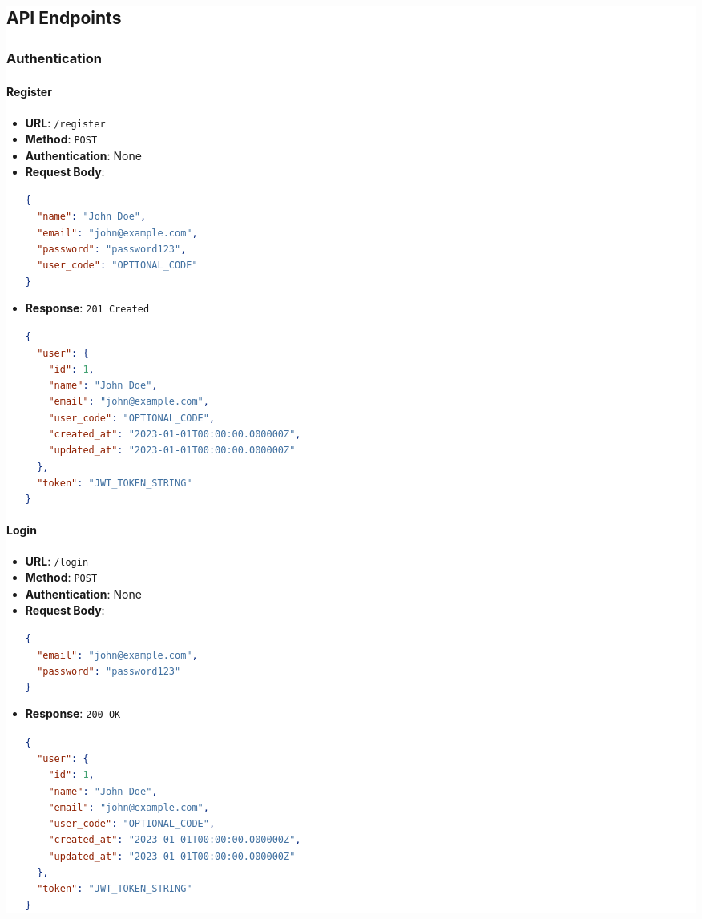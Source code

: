 ## API Endpoints

### Authentication

#### Register

- **URL**: `/register`
- **Method**: `POST`
- **Authentication**: None
- **Request Body**:
  ```json
  {
    "name": "John Doe",
    "email": "john@example.com",
    "password": "password123",
    "user_code": "OPTIONAL_CODE"
  }
  ```
- **Response**: `201 Created`
  ```json
  {
    "user": {
      "id": 1,
      "name": "John Doe",
      "email": "john@example.com",
      "user_code": "OPTIONAL_CODE",
      "created_at": "2023-01-01T00:00:00.000000Z",
      "updated_at": "2023-01-01T00:00:00.000000Z"
    },
    "token": "JWT_TOKEN_STRING"
  }
  ```

#### Login

- **URL**: `/login`
- **Method**: `POST`
- **Authentication**: None
- **Request Body**:
  ```json
  {
    "email": "john@example.com",
    "password": "password123"
  }
  ```
- **Response**: `200 OK`
  ```json
  {
    "user": {
      "id": 1,
      "name": "John Doe",
      "email": "john@example.com",
      "user_code": "OPTIONAL_CODE",
      "created_at": "2023-01-01T00:00:00.000000Z",
      "updated_at": "2023-01-01T00:00:00.000000Z"
    },
    "token": "JWT_TOKEN_STRING"
  }
  ```
